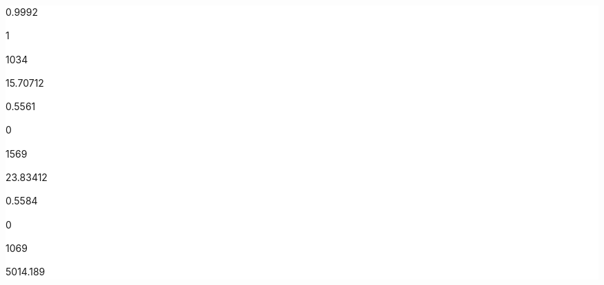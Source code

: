 <td style="text-align:right;">

0.9992
</td>

<td style="text-align:right;">

1
</td>

<td style="text-align:right;">

1034
</td>

<td style="text-align:right;">

15.70712
</td>

<td style="text-align:right;">

0.5561
</td>

<td style="text-align:right;">

0
</td>

<td style="text-align:right;">

1569
</td>

<td style="text-align:right;">

23.83412
</td>

<td style="text-align:right;">

0.5584
</td>

<td style="text-align:right;">

0
</td>

<td style="text-align:right;">

1069
</td>

<td style="text-align:right;">

5014.189
</td>

<td style="text-align:right;">
